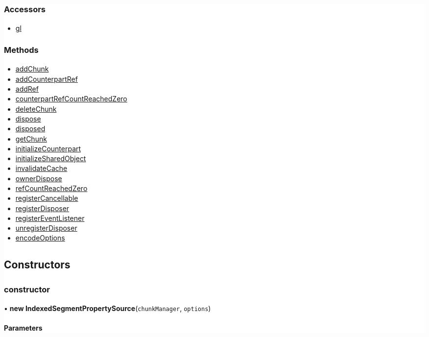 ### Accessors

- [gl](neuroglancer_segmentation_display_state_property_map.IndexedSegmentPropertySource.md#gl)

### Methods

- [addChunk](neuroglancer_segmentation_display_state_property_map.IndexedSegmentPropertySource.md#addchunk)
- [addCounterpartRef](neuroglancer_segmentation_display_state_property_map.IndexedSegmentPropertySource.md#addcounterpartref)
- [addRef](neuroglancer_segmentation_display_state_property_map.IndexedSegmentPropertySource.md#addref)
- [counterpartRefCountReachedZero](neuroglancer_segmentation_display_state_property_map.IndexedSegmentPropertySource.md#counterpartrefcountreachedzero)
- [deleteChunk](neuroglancer_segmentation_display_state_property_map.IndexedSegmentPropertySource.md#deletechunk)
- [dispose](neuroglancer_segmentation_display_state_property_map.IndexedSegmentPropertySource.md#dispose)
- [disposed](neuroglancer_segmentation_display_state_property_map.IndexedSegmentPropertySource.md#disposed)
- [getChunk](neuroglancer_segmentation_display_state_property_map.IndexedSegmentPropertySource.md#getchunk)
- [initializeCounterpart](neuroglancer_segmentation_display_state_property_map.IndexedSegmentPropertySource.md#initializecounterpart)
- [initializeSharedObject](neuroglancer_segmentation_display_state_property_map.IndexedSegmentPropertySource.md#initializesharedobject)
- [invalidateCache](neuroglancer_segmentation_display_state_property_map.IndexedSegmentPropertySource.md#invalidatecache)
- [ownerDispose](neuroglancer_segmentation_display_state_property_map.IndexedSegmentPropertySource.md#ownerdispose)
- [refCountReachedZero](neuroglancer_segmentation_display_state_property_map.IndexedSegmentPropertySource.md#refcountreachedzero)
- [registerCancellable](neuroglancer_segmentation_display_state_property_map.IndexedSegmentPropertySource.md#registercancellable)
- [registerDisposer](neuroglancer_segmentation_display_state_property_map.IndexedSegmentPropertySource.md#registerdisposer)
- [registerEventListener](neuroglancer_segmentation_display_state_property_map.IndexedSegmentPropertySource.md#registereventlistener)
- [unregisterDisposer](neuroglancer_segmentation_display_state_property_map.IndexedSegmentPropertySource.md#unregisterdisposer)
- [encodeOptions](neuroglancer_segmentation_display_state_property_map.IndexedSegmentPropertySource.md#encodeoptions)

## Constructors

### constructor

• **new IndexedSegmentPropertySource**(`chunkManager`, `options`)

#### Parameters
